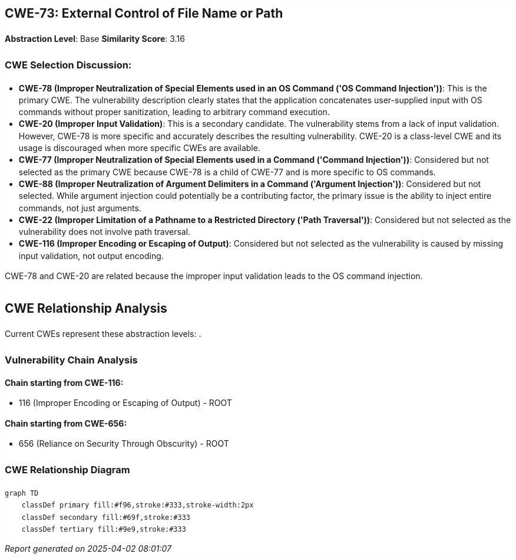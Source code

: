 ## CWE-73: External Control of File Name or Path
**Abstraction Level**: Base
**Similarity Score**: 3.16

### CWE Selection Discussion:

*   **CWE-78 (Improper Neutralization of Special Elements used in an OS Command ('OS Command Injection'))**: This is the primary CWE. The vulnerability description clearly states that the application concatenates user-supplied input with OS commands without proper sanitization, leading to arbitrary command execution.
*   **CWE-20 (Improper Input Validation)**: This is a secondary candidate. The vulnerability stems from a lack of input validation. However, CWE-78 is more specific and accurately describes the resulting vulnerability. CWE-20 is a class-level CWE and its usage is discouraged when more specific CWEs are available.
*   **CWE-77 (Improper Neutralization of Special Elements used in a Command ('Command Injection'))**: Considered but not selected as the primary CWE because CWE-78 is a child of CWE-77 and is more specific to OS commands.
*   **CWE-88 (Improper Neutralization of Argument Delimiters in a Command ('Argument Injection'))**: Considered but not selected. While argument injection could potentially be a contributing factor, the primary issue is the ability to inject entire commands, not just arguments.
*   **CWE-22 (Improper Limitation of a Pathname to a Restricted Directory ('Path Traversal'))**: Considered but not selected as the vulnerability does not involve path traversal.
*   **CWE-116 (Improper Encoding or Escaping of Output)**: Considered but not selected as the vulnerability is caused by missing input validation, not output encoding.

CWE-78 and CWE-20 are related because the improper input validation leads to the OS command injection.


## CWE Relationship Analysis

Current CWEs represent these abstraction levels: .


### Vulnerability Chain Analysis

**Chain starting from CWE-116:**
- 116 (Improper Encoding or Escaping of Output) - ROOT


**Chain starting from CWE-656:**
- 656 (Reliance on Security Through Obscurity) - ROOT



### CWE Relationship Diagram

```mermaid
graph TD
    classDef primary fill:#f96,stroke:#333,stroke-width:2px
    classDef secondary fill:#69f,stroke:#333
    classDef tertiary fill:#9e9,stroke:#333
```



*Report generated on 2025-04-02 08:01:07*
